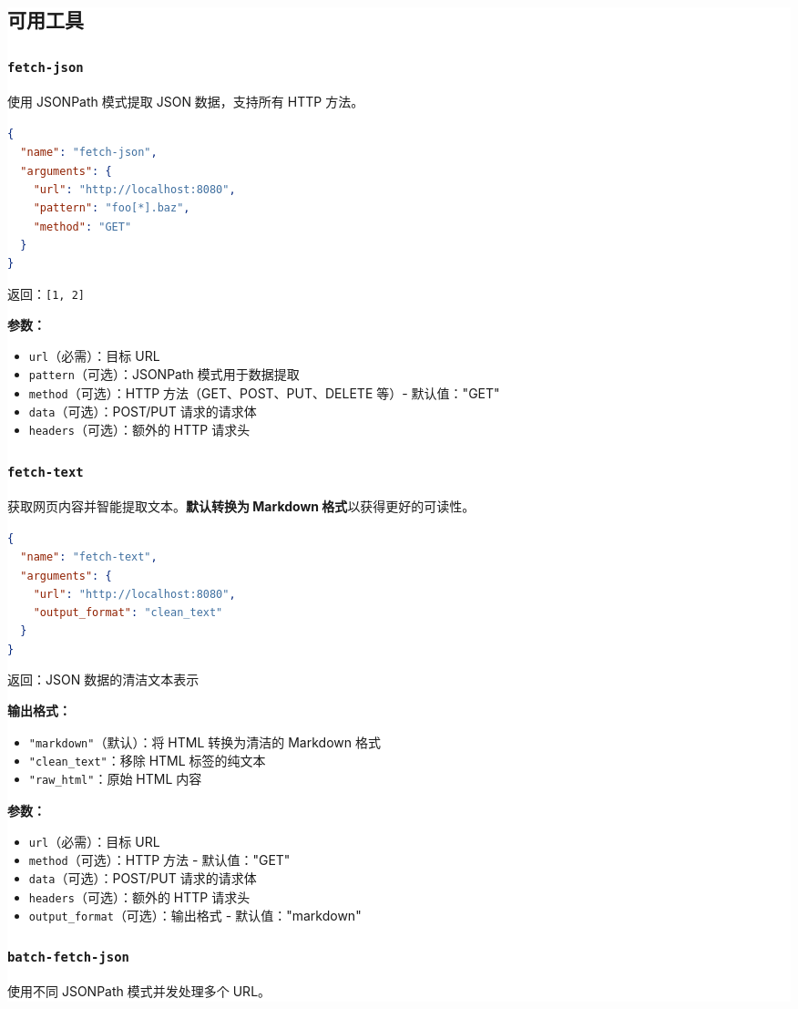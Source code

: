 ## 可用工具

### `fetch-json`
使用 JSONPath 模式提取 JSON 数据，支持所有 HTTP 方法。

```json
{
  "name": "fetch-json",
  "arguments": {
    "url": "http://localhost:8080",
    "pattern": "foo[*].baz",
    "method": "GET"
  }
}
```
返回：`[1, 2]`

**参数：**
- `url`（必需）：目标 URL
- `pattern`（可选）：JSONPath 模式用于数据提取
- `method`（可选）：HTTP 方法（GET、POST、PUT、DELETE 等）- 默认值："GET"
- `data`（可选）：POST/PUT 请求的请求体
- `headers`（可选）：额外的 HTTP 请求头

### `fetch-text`
获取网页内容并智能提取文本。**默认转换为 Markdown 格式**以获得更好的可读性。

```json
{
  "name": "fetch-text",
  "arguments": {
    "url": "http://localhost:8080",
    "output_format": "clean_text"
  }
}
```
返回：JSON 数据的清洁文本表示

**输出格式：**
- `"markdown"`（默认）：将 HTML 转换为清洁的 Markdown 格式
- `"clean_text"`：移除 HTML 标签的纯文本
- `"raw_html"`：原始 HTML 内容

**参数：**
- `url`（必需）：目标 URL
- `method`（可选）：HTTP 方法 - 默认值："GET"
- `data`（可选）：POST/PUT 请求的请求体
- `headers`（可选）：额外的 HTTP 请求头
- `output_format`（可选）：输出格式 - 默认值："markdown"

### `batch-fetch-json`
使用不同 JSONPath 模式并发处理多个 URL。
